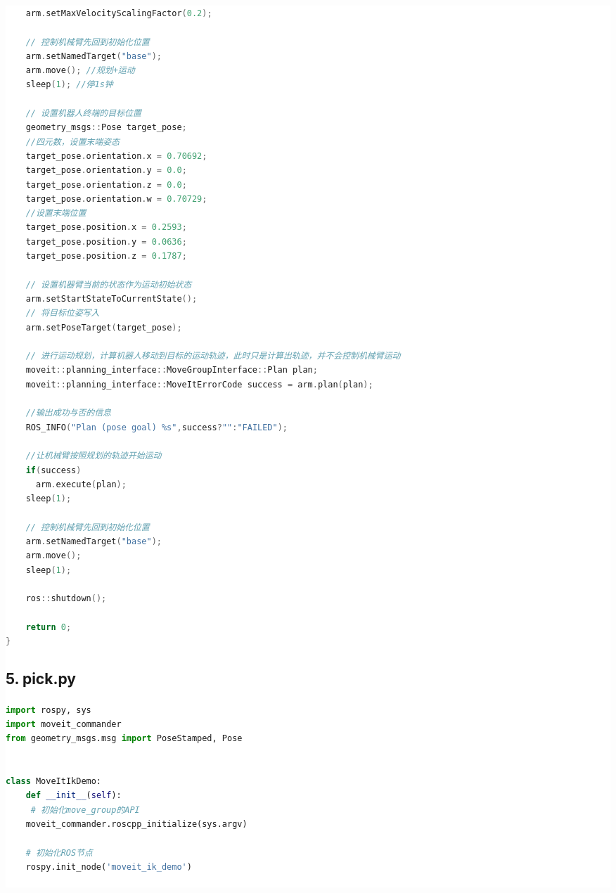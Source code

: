 ```c++
    arm.setMaxVelocityScalingFactor(0.2);
 
    // 控制机械臂先回到初始化位置
    arm.setNamedTarget("base");
    arm.move(); //规划+运动
    sleep(1); //停1s钟
 
    // 设置机器人终端的目标位置
    geometry_msgs::Pose target_pose;
    //四元数，设置末端姿态
    target_pose.orientation.x = 0.70692;
    target_pose.orientation.y = 0.0;
    target_pose.orientation.z = 0.0;
    target_pose.orientation.w = 0.70729;
    //设置末端位置
    target_pose.position.x = 0.2593;
    target_pose.position.y = 0.0636;
    target_pose.position.z = 0.1787;
 
    // 设置机器臂当前的状态作为运动初始状态
    arm.setStartStateToCurrentState();
    // 将目标位姿写入
    arm.setPoseTarget(target_pose);
 
    // 进行运动规划，计算机器人移动到目标的运动轨迹，此时只是计算出轨迹，并不会控制机械臂运动
    moveit::planning_interface::MoveGroupInterface::Plan plan;
    moveit::planning_interface::MoveItErrorCode success = arm.plan(plan);
 
    //输出成功与否的信息
    ROS_INFO("Plan (pose goal) %s",success?"":"FAILED");   
 
    //让机械臂按照规划的轨迹开始运动
    if(success)
      arm.execute(plan);
    sleep(1);
 
    // 控制机械臂先回到初始化位置
    arm.setNamedTarget("base");
    arm.move();
    sleep(1);
 
    ros::shutdown(); 
 
    return 0;
}
```

## 5. pick.py

```python
import rospy, sys
import moveit_commander
from geometry_msgs.msg import PoseStamped, Pose


class MoveItIkDemo:
    def __init__(self):
     # 初始化move_group的API
    moveit_commander.roscpp_initialize(sys.argv)
    
    # 初始化ROS节点
    rospy.init_node('moveit_ik_demo')
            
```